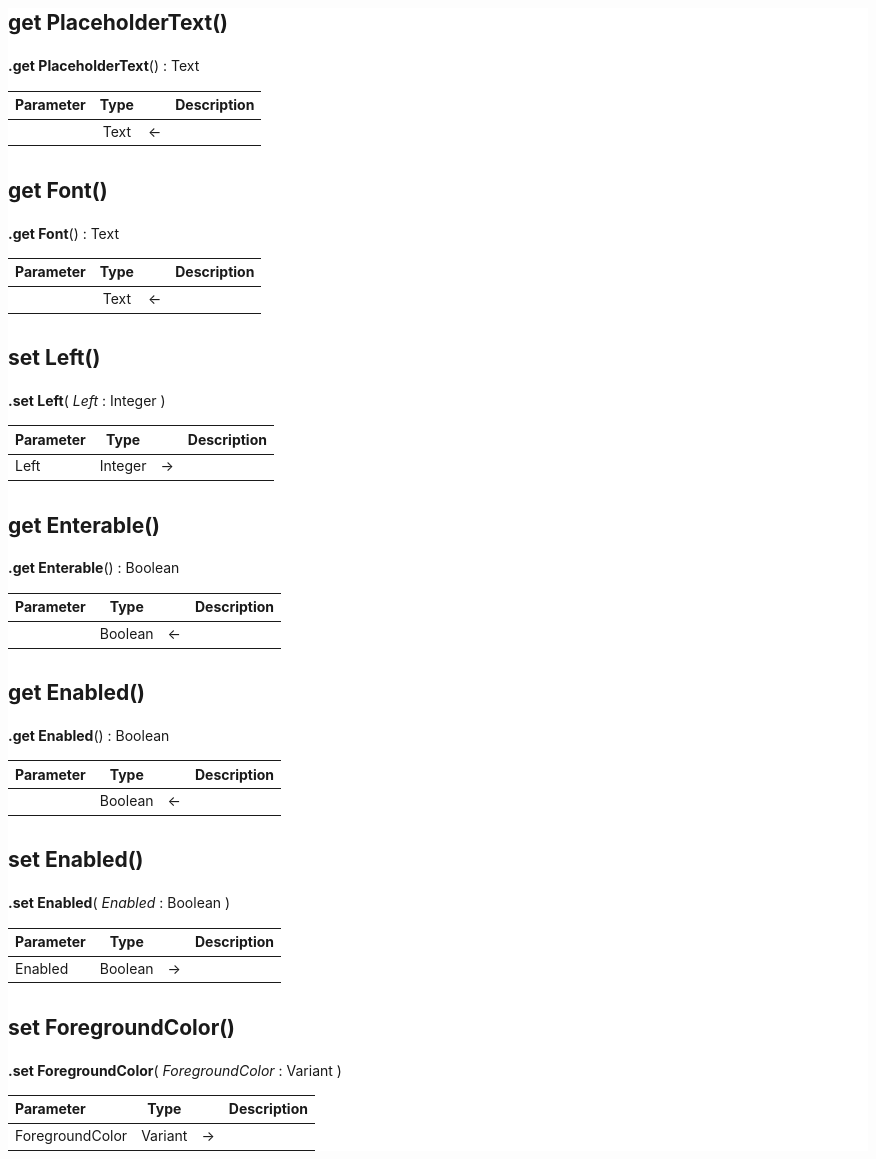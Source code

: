 ## get PlaceholderText()
**.get PlaceholderText**() : Text

|Parameter|Type|   |Description|
|:---|:---:|:---:|:---:|
||Text|<-|<Description>|

## get Font()
**.get Font**() : Text

|Parameter|Type|   |Description|
|:---|:---:|:---:|:---:|
||Text|<-|<Description>|

## set Left()
**.set Left**( *Left* : Integer )

|Parameter|Type|   |Description|
|:---|:---:|:---:|:---:|
|Left|Integer|->|<Description>|

## get Enterable()
**.get Enterable**() : Boolean

|Parameter|Type|   |Description|
|:---|:---:|:---:|:---:|
||Boolean|<-|<Description>|

## get Enabled()
**.get Enabled**() : Boolean

|Parameter|Type|   |Description|
|:---|:---:|:---:|:---:|
||Boolean|<-|<Description>|

## set Enabled()
**.set Enabled**( *Enabled* : Boolean )

|Parameter|Type|   |Description|
|:---|:---:|:---:|:---:|
|Enabled|Boolean|->|<Description>|

## set ForegroundColor()
**.set ForegroundColor**( *ForegroundColor* : Variant )

|Parameter|Type|   |Description|
|:---|:---:|:---:|:---:|
|ForegroundColor|Variant|->|<Description>|
